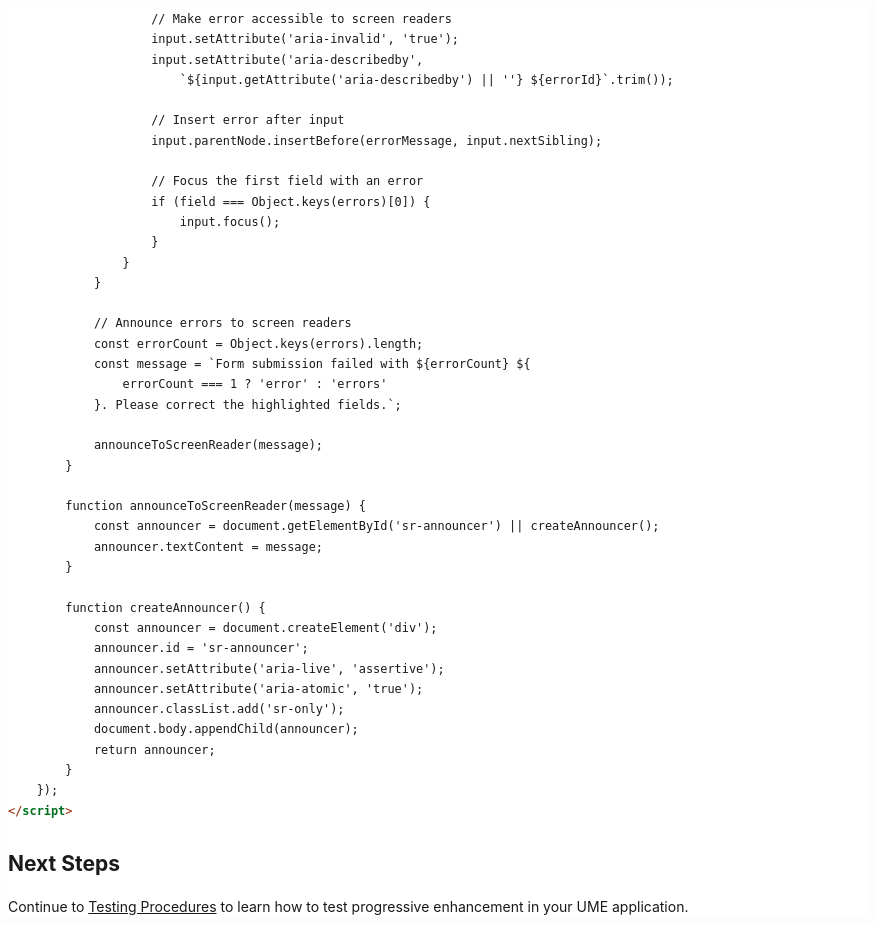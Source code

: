 ```html
                    // Make error accessible to screen readers
                    input.setAttribute('aria-invalid', 'true');
                    input.setAttribute('aria-describedby', 
                        `${input.getAttribute('aria-describedby') || ''} ${errorId}`.trim());
                    
                    // Insert error after input
                    input.parentNode.insertBefore(errorMessage, input.nextSibling);
                    
                    // Focus the first field with an error
                    if (field === Object.keys(errors)[0]) {
                        input.focus();
                    }
                }
            }
            
            // Announce errors to screen readers
            const errorCount = Object.keys(errors).length;
            const message = `Form submission failed with ${errorCount} ${
                errorCount === 1 ? 'error' : 'errors'
            }. Please correct the highlighted fields.`;
            
            announceToScreenReader(message);
        }
        
        function announceToScreenReader(message) {
            const announcer = document.getElementById('sr-announcer') || createAnnouncer();
            announcer.textContent = message;
        }
        
        function createAnnouncer() {
            const announcer = document.createElement('div');
            announcer.id = 'sr-announcer';
            announcer.setAttribute('aria-live', 'assertive');
            announcer.setAttribute('aria-atomic', 'true');
            announcer.classList.add('sr-only');
            document.body.appendChild(announcer);
            return announcer;
        }
    });
</script>
```

## Next Steps

Continue to [Testing Procedures](./070-testing.md) to learn how to test progressive enhancement in your UME application.
